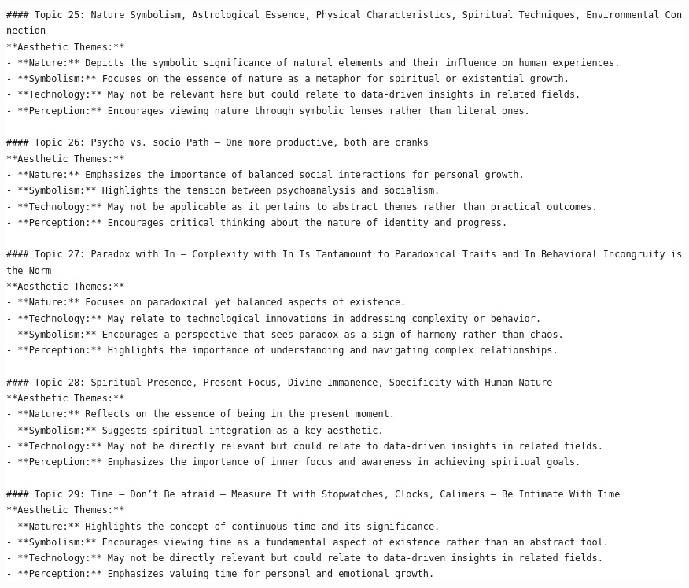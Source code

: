     #### Topic 25: Nature Symbolism, Astrological Essence, Physical Characteristics, Spiritual Techniques, Environmental Connection  
    **Aesthetic Themes:**  
    - **Nature:** Depicts the symbolic significance of natural elements and their influence on human experiences.  
    - **Symbolism:** Focuses on the essence of nature as a metaphor for spiritual or existential growth.  
    - **Technology:** May not be relevant here but could relate to data-driven insights in related fields.  
    - **Perception:** Encourages viewing nature through symbolic lenses rather than literal ones.  

    #### Topic 26: Psycho vs. socio Path – One more productive, both are cranks  
    **Aesthetic Themes:**  
    - **Nature:** Emphasizes the importance of balanced social interactions for personal growth.  
    - **Symbolism:** Highlights the tension between psychoanalysis and socialism.  
    - **Technology:** May not be applicable as it pertains to abstract themes rather than practical outcomes.  
    - **Perception:** Encourages critical thinking about the nature of identity and progress.  

    #### Topic 27: Paradox with In – Complexity with In Is Tantamount to Paradoxical Traits and In Behavioral Incongruity is the Norm  
    **Aesthetic Themes:**  
    - **Nature:** Focuses on paradoxical yet balanced aspects of existence.  
    - **Technology:** May relate to technological innovations in addressing complexity or behavior.  
    - **Symbolism:** Encourages a perspective that sees paradox as a sign of harmony rather than chaos.  
    - **Perception:** Highlights the importance of understanding and navigating complex relationships.  

    #### Topic 28: Spiritual Presence, Present Focus, Divine Immanence, Specificity with Human Nature  
    **Aesthetic Themes:**  
    - **Nature:** Reflects on the essence of being in the present moment.  
    - **Symbolism:** Suggests spiritual integration as a key aesthetic.  
    - **Technology:** May not be directly relevant but could relate to data-driven insights in related fields.  
    - **Perception:** Emphasizes the importance of inner focus and awareness in achieving spiritual goals.  

    #### Topic 29: Time – Don’t Be afraid – Measure It with Stopwatches, Clocks, Calimers – Be Intimate With Time  
    **Aesthetic Themes:**  
    - **Nature:** Highlights the concept of continuous time and its significance.  
    - **Symbolism:** Encourages viewing time as a fundamental aspect of existence rather than an abstract tool.  
    - **Technology:** May not be directly relevant but could relate to data-driven insights in related fields.  
    - **Perception:** Emphasizes valuing time for personal and emotional growth.  
